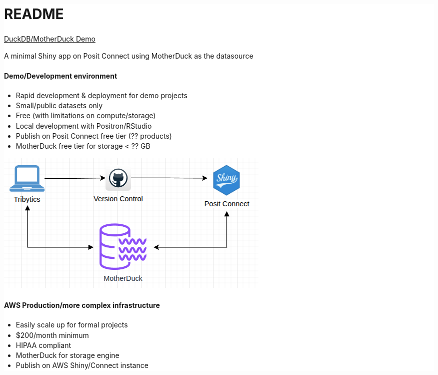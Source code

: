 # README


[DuckDB/MotherDuck
Demo](https://019a2198-4d53-4e7e-8b8f-e42f4a8842a0.share.connect.posit.cloud/)

A minimal Shiny app on Posit Connect using MotherDuck as the datasource

#### Demo/Development environment

- Rapid development & deployment for demo projects
- Small/public datasets only
- Free (with limitations on compute/storage)
- Local development with Positron/RStudio
- Publish on Posit Connect free tier (?? products)
- MotherDuck free tier for storage \< ?? GB

![](figs/Tribytics_free_architecture.png)

#### AWS Production/more complex infrastructure

- Easily scale up for formal projects
- \$200/month minimum
- HIPAA compliant
- MotherDuck for storage engine
- Publish on AWS Shiny/Connect instance
